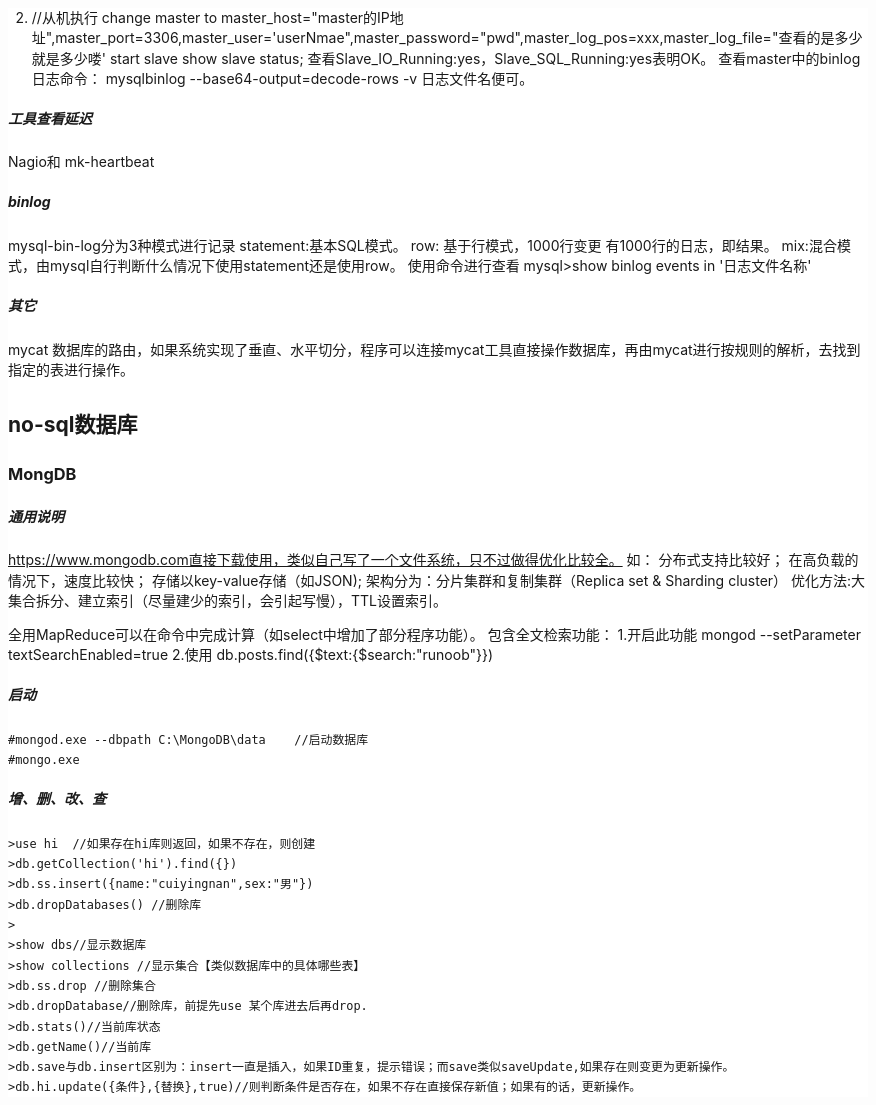 2. //从机执行
change master to master_host="master的IP地址",master_port=3306,master_user='userNmae",master_password="pwd",master_log_pos=xxx,master_log_file="查看的是多少就是多少喽'
start slave
show slave status;
查看Slave_IO_Running:yes，Slave_SQL_Running:yes表明OK。
查看master中的binlog日志命令：
mysqlbinlog --base64-output=decode-rows -v 日志文件名便可。
##### 工具查看延迟
Nagio和 mk-heartbeat
##### binlog
mysql-bin-log分为3种模式进行记录
    statement:基本SQL模式。
    row: 基于行模式，1000行变更 有1000行的日志，即结果。
    mix:混合模式，由mysql自行判断什么情况下使用statement还是使用row。
使用命令进行查看 mysql>show binlog events in '日志文件名称'
##### 其它
mycat 数据库的路由，如果系统实现了垂直、水平切分，程序可以连接mycat工具直接操作数据库，再由mycat进行按规则的解析，去找到指定的表进行操作。

## no-sql数据库
### MongDB
#####  通用说明
https://www.mongodb.com直接下载使用，类似自己写了一个文件系统，只不过做得优化比较全。
如：
  分布式支持比较好；
  在高负载的情况下，速度比较快；
  存储以key-value存储（如JSON);
  架构分为：分片集群和复制集群（Replica set & Sharding cluster）
  优化方法:大集合拆分、建立索引（尽量建少的索引，会引起写慢），TTL设置索引。



全用MapReduce可以在命令中完成计算（如select中增加了部分程序功能）。
包含全文检索功能：
	1.开启此功能
	mongod --setParameter textSearchEnabled=true
	2.使用
	db.posts.find({$text:{$search:"runoob"}})

##### 启动
	#mongod.exe --dbpath C:\MongoDB\data    //启动数据库
	#mongo.exe
##### 增、删、改、查
	>use hi  //如果存在hi库则返回，如果不存在，则创建
	>db.getCollection('hi').find({})
	>db.ss.insert({name:"cuiyingnan",sex:"男"})
	>db.dropDatabases() //删除库
	>
	>show dbs//显示数据库
	>show collections //显示集合【类似数据库中的具体哪些表】
	>db.ss.drop //删除集合
	>db.dropDatabase//删除库，前提先use 某个库进去后再drop.
	>db.stats()//当前库状态
	>db.getName()//当前库
	>db.save与db.insert区别为：insert一直是插入，如果ID重复，提示错误；而save类似saveUpdate,如果存在则变更为更新操作。
	>db.hi.update({条件},{替换},true)//则判断条件是否存在，如果不存在直接保存新值；如果有的话，更新操作。
